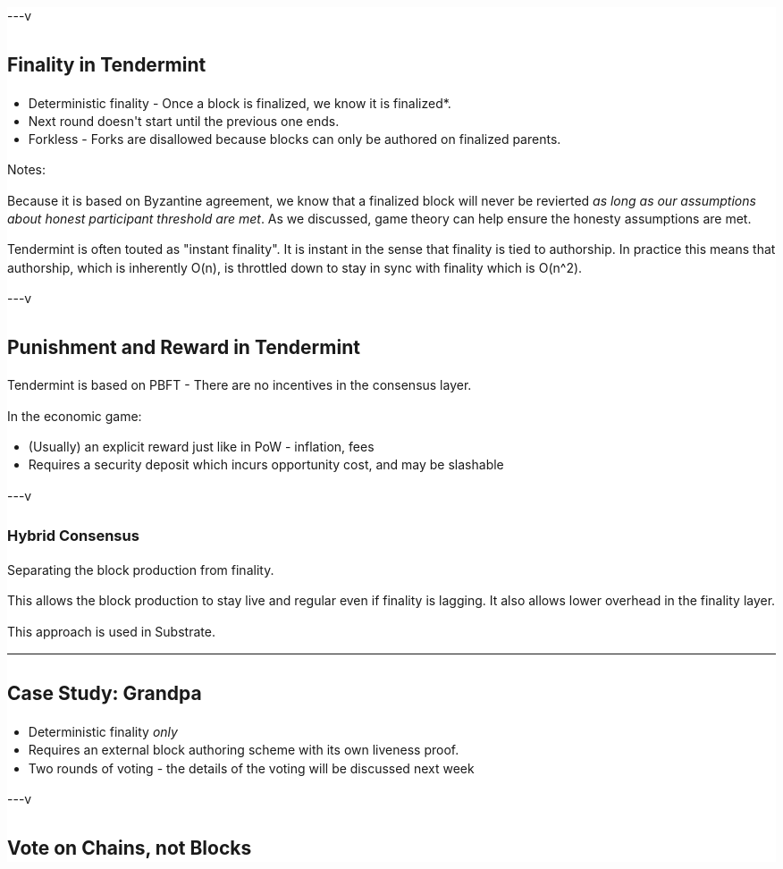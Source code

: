 ---v

## Finality in Tendermint

- Deterministic finality - Once a block is finalized, we know it is finalized\*.
- Next round doesn't start until the previous one ends.
- Forkless - Forks are disallowed because blocks can only be authored on finalized parents.

Notes:

Because it is based on Byzantine agreement, we know that a finalized block will never be revierted _as long as our assumptions about honest participant threshold are met_. As we discussed, game theory can help ensure the honesty assumptions are met.

Tendermint is often touted as "instant finality". It is instant in the sense that finality is tied to authorship. In practice this means that authorship, which is inherently O(n), is throttled down to stay in sync with finality which is O(n^2).

---v

## Punishment and Reward in Tendermint

Tendermint is based on PBFT - There are no incentives in the consensus layer.

<widget-text center>

In the economic game:

- (Usually) an explicit reward just like in PoW - inflation, fees
- Requires a security deposit which incurs opportunity cost, and may be slashable

---v

### Hybrid Consensus

Separating the block production from finality.

This allows the block production to stay live and regular even if finality is lagging. It also allows lower overhead in the finality layer.

This approach is used in Substrate.

---

## Case Study: Grandpa

<widget-text center>

- Deterministic finality _only_
- Requires an external block authoring scheme with its own liveness proof.
- Two rounds of voting - the details of the voting will be discussed next week

---v

## Vote on Chains, not Blocks
